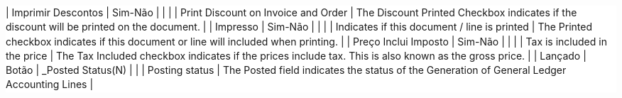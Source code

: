 |        Imprimir Descontos        |              Sim-Não              |                                                                                                                                                                                                                                                                                                                                                           |                              |                                                                                                                                                                                                                  |                         Print Discount on Invoice and Order                         |                                                                                                                                                                                                                                                                                                                    The Discount Printed Checkbox indicates if the discount will be printed on the document.                                                                                                                                                                                                                                                                                                                     |
|             Impresso             |              Sim-Não              |                                                                                                                                                                                                                                                                                                                                                           |                              |                                                                                                                                                                                                                  |                    Indicates if this document / line is printed                     |                                                                                                                                                                                                                                                                                                                      The Printed checkbox indicates if this document or line will included when printing.                                                                                                                                                                                                                                                                                                                       |
|       Preço Inclui Imposto       |              Sim-Não              |                                                                                                                                                                                                                                                                                                                                                           |                              |                                                                                                                                                                                                                  |                            Tax is included in the price                             |                                                                                                                                                                                                                                                                                                              The Tax Included checkbox indicates if the prices include tax. This is also known as the gross price.                                                                                                                                                                                                                                                                                                              |
|             Lançado              |               Botão               |                                                                                                                                                                    \_Posted Status(N)                                                                                                                                                                     |                              |                                                                                                                                                                                                                  |                                   Posting status                                    |                                                                                                                                                                                                                                                                                                                   The Posted field indicates the status of the Generation of General Ledger Accounting Lines                                                                                                                                                                                                                                                                                                                    |